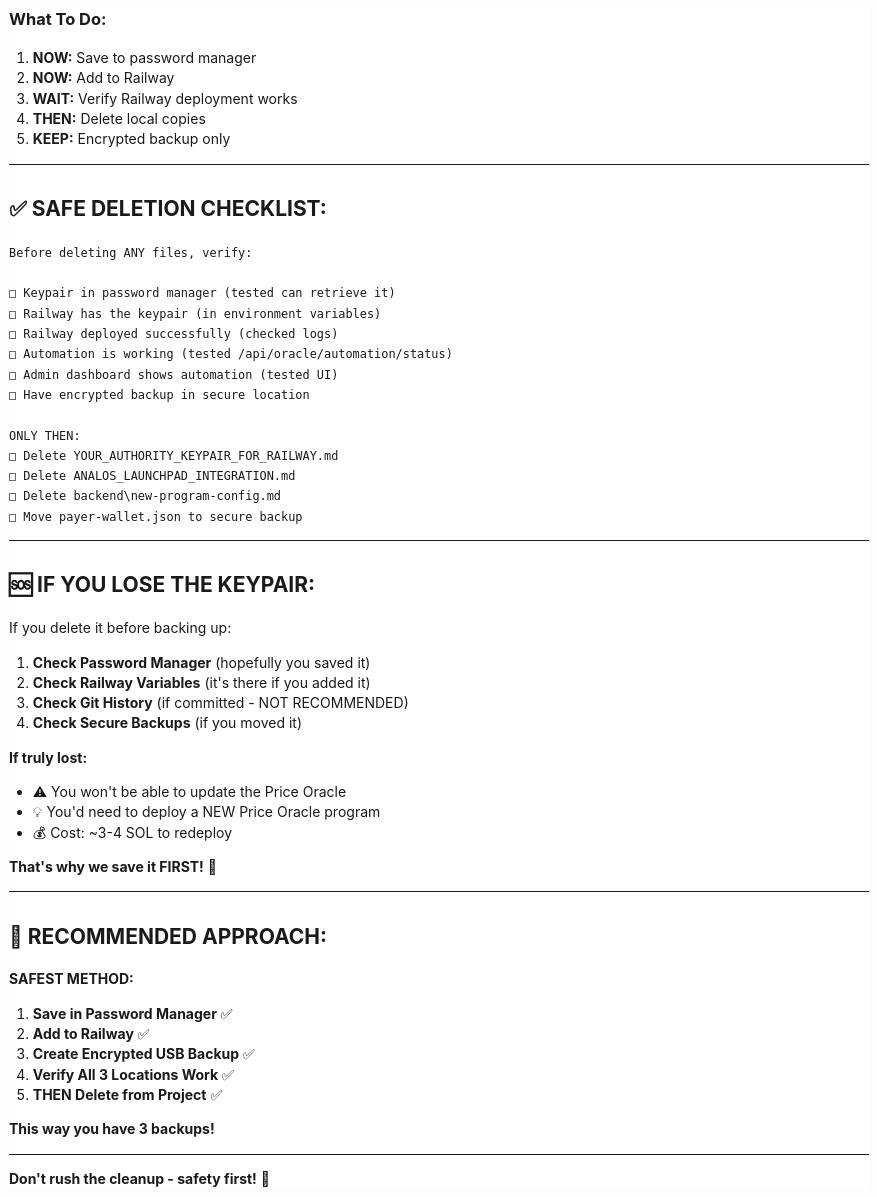 ### **What To Do:**
1. **NOW:** Save to password manager
2. **NOW:** Add to Railway
3. **WAIT:** Verify Railway deployment works
4. **THEN:** Delete local copies
5. **KEEP:** Encrypted backup only

---

## ✅ **SAFE DELETION CHECKLIST:**

```
Before deleting ANY files, verify:

□ Keypair in password manager (tested can retrieve it)
□ Railway has the keypair (in environment variables)
□ Railway deployed successfully (checked logs)
□ Automation is working (tested /api/oracle/automation/status)
□ Admin dashboard shows automation (tested UI)
□ Have encrypted backup in secure location

ONLY THEN:
□ Delete YOUR_AUTHORITY_KEYPAIR_FOR_RAILWAY.md
□ Delete ANALOS_LAUNCHPAD_INTEGRATION.md
□ Delete backend\new-program-config.md
□ Move payer-wallet.json to secure backup
```

---

## 🆘 **IF YOU LOSE THE KEYPAIR:**

If you delete it before backing up:

1. **Check Password Manager** (hopefully you saved it)
2. **Check Railway Variables** (it's there if you added it)
3. **Check Git History** (if committed - NOT RECOMMENDED)
4. **Check Secure Backups** (if you moved it)

**If truly lost:**
- ⚠️ You won't be able to update the Price Oracle
- 💡 You'd need to deploy a NEW Price Oracle program
- 💰 Cost: ~3-4 SOL to redeploy

**That's why we save it FIRST!** 🔐

---

## 🎊 **RECOMMENDED APPROACH:**

**SAFEST METHOD:**

1. **Save in Password Manager** ✅
2. **Add to Railway** ✅
3. **Create Encrypted USB Backup** ✅
4. **Verify All 3 Locations Work** ✅
5. **THEN Delete from Project** ✅

**This way you have 3 backups!**

---

**Don't rush the cleanup - safety first!** 🔐

